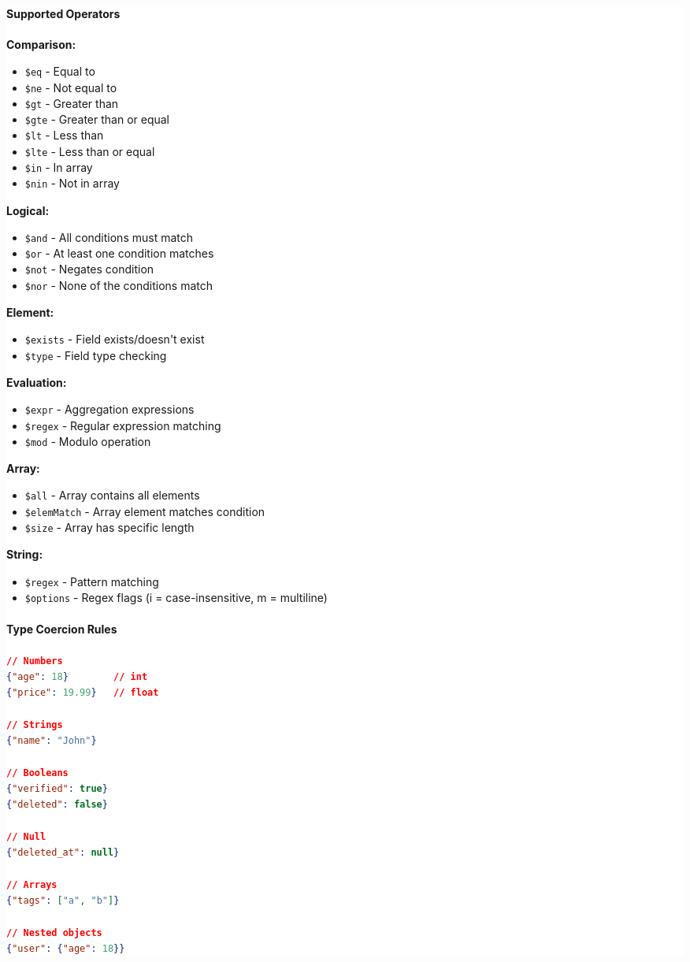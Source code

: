 #### Supported Operators

**Comparison:**
- `$eq` - Equal to
- `$ne` - Not equal to
- `$gt` - Greater than
- `$gte` - Greater than or equal
- `$lt` - Less than
- `$lte` - Less than or equal
- `$in` - In array
- `$nin` - Not in array

**Logical:**
- `$and` - All conditions must match
- `$or` - At least one condition matches
- `$not` - Negates condition
- `$nor` - None of the conditions match

**Element:**
- `$exists` - Field exists/doesn't exist
- `$type` - Field type checking

**Evaluation:**
- `$expr` - Aggregation expressions
- `$regex` - Regular expression matching
- `$mod` - Modulo operation

**Array:**
- `$all` - Array contains all elements
- `$elemMatch` - Array element matches condition
- `$size` - Array has specific length

**String:**
- `$regex` - Pattern matching
- `$options` - Regex flags (i = case-insensitive, m = multiline)

#### Type Coercion Rules

```json
// Numbers
{"age": 18}        // int
{"price": 19.99}   // float

// Strings
{"name": "John"}

// Booleans
{"verified": true}
{"deleted": false}

// Null
{"deleted_at": null}

// Arrays
{"tags": ["a", "b"]}

// Nested objects
{"user": {"age": 18}}
```
